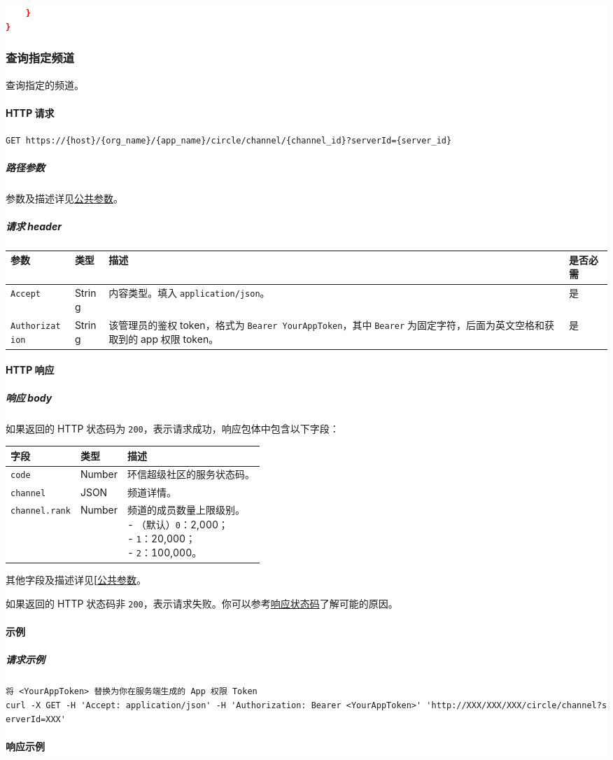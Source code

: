 ```json
    }
}
```

### 查询指定频道

查询指定的频道。

#### HTTP 请求

```http
GET https://{host}/{org_name}/{app_name}/circle/channel/{channel_id}?serverId={server_id}
```

##### 路径参数

参数及描述详见[公共参数](#param)。

##### 请求 header

| 参数          | 类型   | 描述                 | 是否必需 |
| :------------ | :----- | :------- | :----------------------------------------------------------- |
| `Accept`        | String | 内容类型。填入 `application/json`。                           | 是       | 
| `Authorization` | String | 该管理员的鉴权 token，格式为 `Bearer YourAppToken`，其中 `Bearer` 为固定字符，后面为英文空格和获取到的 app 权限 token。 | 是       | 

#### HTTP 响应

##### 响应 body

如果返回的 HTTP 状态码为 `200`，表示请求成功，响应包体中包含以下字段：

| 字段    | 类型 | 描述                |
| :------ | :--- | :------------------ |
| `code`    | Number  | 环信超级社区的服务状态码。 |
| `channel` | JSON | 频道详情。    |
| `channel.rank` | Number | 频道的成员数量上限级别。<br/> - （默认）`0`：2,000；<br/> - `1`：20,000；<br/> - `2`：100,000。 |

其他字段及描述详见[[公共参数](#param)。

如果返回的 HTTP 状态码非 `200`，表示请求失败。你可以参考[响应状态码](./agora_chat_status_code?platform=RESTful)了解可能的原因。

#### 示例

##### 请求示例

```shell
将 <YourAppToken> 替换为你在服务端生成的 App 权限 Token
curl -X GET -H 'Accept: application/json' -H 'Authorization: Bearer <YourAppToken>' 'http://XXX/XXX/XXX/circle/channel?serverId=XXX'
```

#### 响应示例
